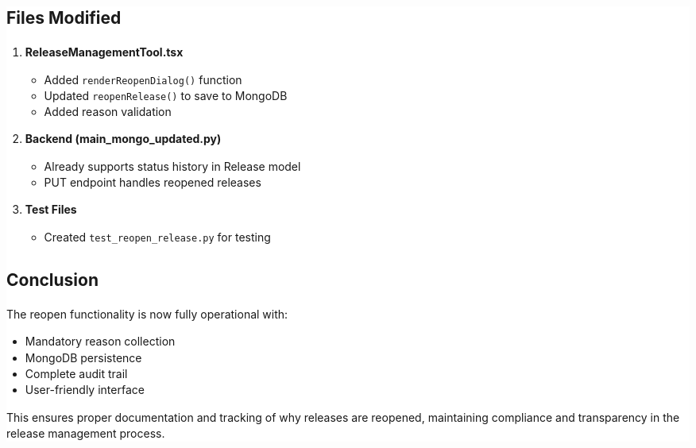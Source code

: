 ## Files Modified

1. **ReleaseManagementTool.tsx**
   - Added `renderReopenDialog()` function
   - Updated `reopenRelease()` to save to MongoDB
   - Added reason validation

2. **Backend (main_mongo_updated.py)**
   - Already supports status history in Release model
   - PUT endpoint handles reopened releases

3. **Test Files**
   - Created `test_reopen_release.py` for testing

## Conclusion

The reopen functionality is now fully operational with:
- Mandatory reason collection
- MongoDB persistence
- Complete audit trail
- User-friendly interface

This ensures proper documentation and tracking of why releases are reopened, maintaining compliance and transparency in the release management process.